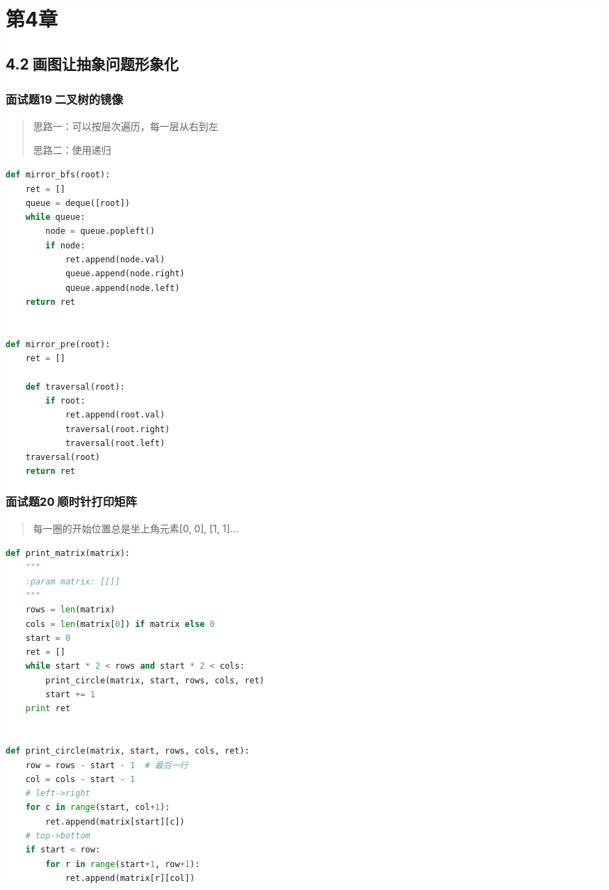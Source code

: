 # 第4章

## 4.2 画图让抽象问题形象化

### 面试题19 二叉树的镜像
> 思路一：可以按层次遍历，每一层从右到左
>
> 思路二：使用递归

```python
def mirror_bfs(root):
    ret = []
    queue = deque([root])
    while queue:
        node = queue.popleft()
        if node:
            ret.append(node.val)
            queue.append(node.right)
            queue.append(node.left)
    return ret


def mirror_pre(root):
    ret = []

    def traversal(root):
        if root:
            ret.append(root.val)
            traversal(root.right)
            traversal(root.left)
    traversal(root)
    return ret
```

### 面试题20 顺时针打印矩阵
> 每一圈的开始位置总是坐上角元素[0, 0], [1, 1]...

```python
def print_matrix(matrix):
    """
    :param matrix: [[]]
    """
    rows = len(matrix)
    cols = len(matrix[0]) if matrix else 0
    start = 0
    ret = []
    while start * 2 < rows and start * 2 < cols:
        print_circle(matrix, start, rows, cols, ret)
        start += 1
    print ret


def print_circle(matrix, start, rows, cols, ret):
    row = rows - start - 1  # 最后一行
    col = cols - start - 1
    # left->right
    for c in range(start, col+1):
        ret.append(matrix[start][c])
    # top->bottom
    if start < row:
        for r in range(start+1, row+1):
            ret.append(matrix[r][col])
```